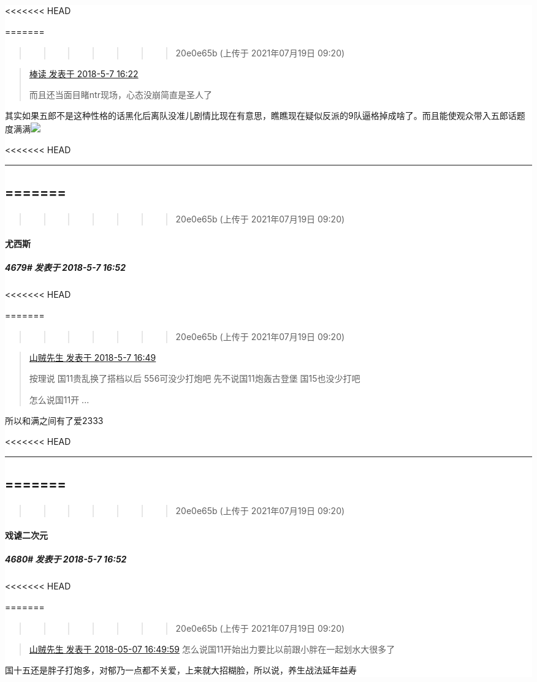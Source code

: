 
<<<<<<< HEAD

=======
>>>>>>> 20e0e65b (上传于 2021年07月19日 09:20)
<blockquote><a href="httphttps://bbs.saraba1st.com/2b/forum.php?mod=redirect&amp;goto=findpost&amp;pid=39510259&amp;ptid=1646735" target="_blank">棒读 发表于 2018-5-7 16:22</a>

而且还当面目睹ntr现场，心态没崩简直是圣人了</blockquote>
其实如果五郎不是这种性格的话黑化后离队没准儿剧情比现在有意思，瞧瞧现在疑似反派的9队逼格掉成啥了。而且能使观众带入五郎话题度满满<img src="https://static.saraba1st.com/image/smiley/face2017/054.png" referrerpolicy="no-referrer">


<<<<<<< HEAD





*****
=======
-----
>>>>>>> 20e0e65b (上传于 2021年07月19日 09:20)

####  尤西斯  
##### 4679#       发表于 2018-5-7 16:52


<<<<<<< HEAD

=======
>>>>>>> 20e0e65b (上传于 2021年07月19日 09:20)
<blockquote><a href="httphttps://bbs.saraba1st.com/2b/forum.php?mod=redirect&amp;goto=findpost&amp;pid=39510574&amp;ptid=1646735" target="_blank">山贼先生 发表于 2018-5-7 16:49</a>

按理说 国11贵乱换了搭档以后 556可没少打炮吧 先不说国11炮轰古登堡 国15也没少打吧

怎么说国11开 ...</blockquote>
所以和满之间有了爱2333


<<<<<<< HEAD





*****
=======
-----
>>>>>>> 20e0e65b (上传于 2021年07月19日 09:20)

####  戏谑二次元  
##### 4680#       发表于 2018-5-7 16:52


<<<<<<< HEAD

=======
>>>>>>> 20e0e65b (上传于 2021年07月19日 09:20)
<blockquote><a href="httphttps://bbs.saraba1st.com/2b/forum.php?mod=redirect&amp;goto=findpost&amp;pid=39510574&amp;ptid=1646735" target="_blank">山贼先生 发表于 2018-05-07 16:49:59</a>
怎么说国11开始出力要比以前跟小胖在一起划水大很多了</blockquote>国十五还是胖子打炮多，对郁乃一点都不关爱，上来就大招糊脸，所以说，养生战法延年益寿
